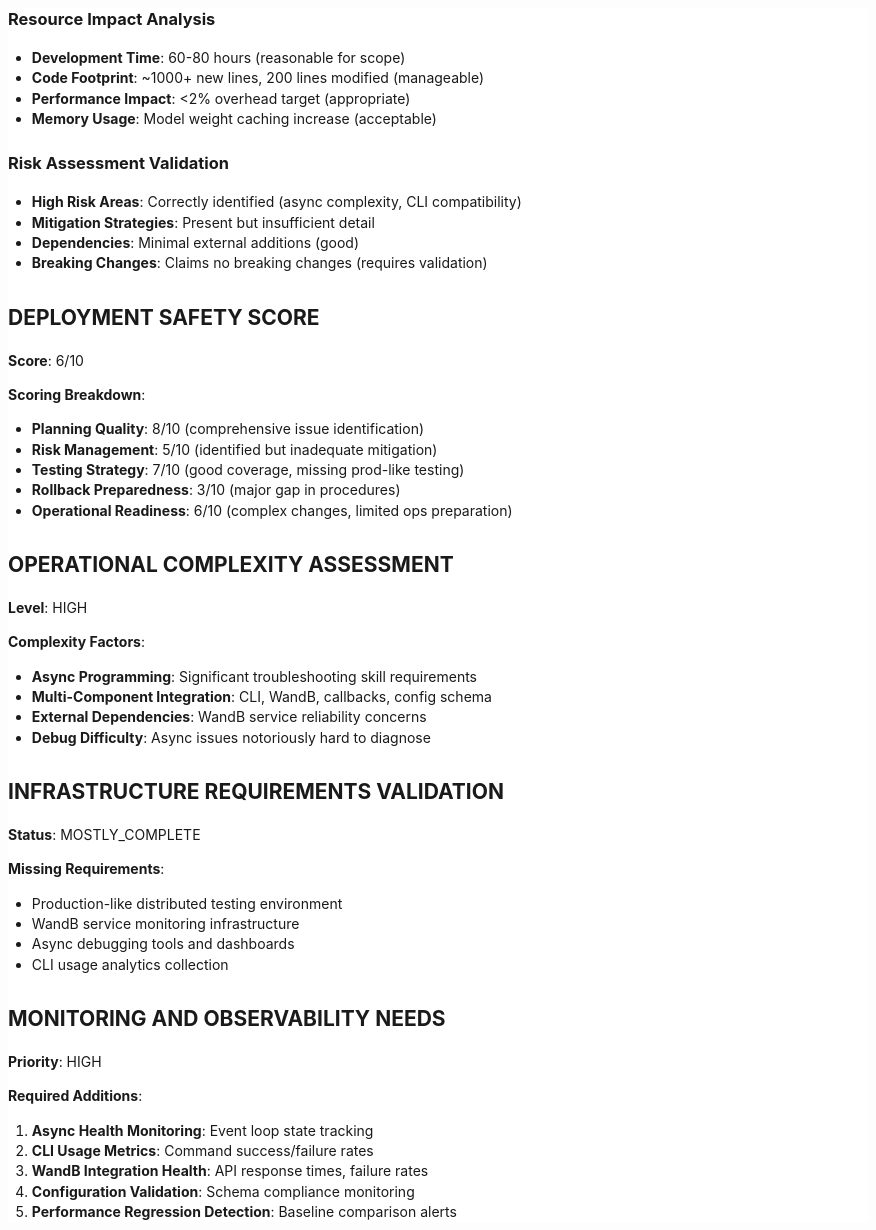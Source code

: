 ### **Resource Impact Analysis**
- **Development Time**: 60-80 hours (reasonable for scope)
- **Code Footprint**: ~1000+ new lines, 200 lines modified (manageable)
- **Performance Impact**: <2% overhead target (appropriate)
- **Memory Usage**: Model weight caching increase (acceptable)

### **Risk Assessment Validation**
- **High Risk Areas**: Correctly identified (async complexity, CLI compatibility)
- **Mitigation Strategies**: Present but insufficient detail
- **Dependencies**: Minimal external additions (good)
- **Breaking Changes**: Claims no breaking changes (requires validation)

## DEPLOYMENT SAFETY SCORE
**Score**: 6/10

**Scoring Breakdown**:
- **Planning Quality**: 8/10 (comprehensive issue identification)
- **Risk Management**: 5/10 (identified but inadequate mitigation)
- **Testing Strategy**: 7/10 (good coverage, missing prod-like testing)
- **Rollback Preparedness**: 3/10 (major gap in procedures)
- **Operational Readiness**: 6/10 (complex changes, limited ops preparation)

## OPERATIONAL COMPLEXITY ASSESSMENT
**Level**: HIGH

**Complexity Factors**:
- **Async Programming**: Significant troubleshooting skill requirements
- **Multi-Component Integration**: CLI, WandB, callbacks, config schema
- **External Dependencies**: WandB service reliability concerns
- **Debug Difficulty**: Async issues notoriously hard to diagnose

## INFRASTRUCTURE REQUIREMENTS VALIDATION
**Status**: MOSTLY_COMPLETE

**Missing Requirements**:
- Production-like distributed testing environment
- WandB service monitoring infrastructure
- Async debugging tools and dashboards
- CLI usage analytics collection

## MONITORING AND OBSERVABILITY NEEDS
**Priority**: HIGH

**Required Additions**:
1. **Async Health Monitoring**: Event loop state tracking
2. **CLI Usage Metrics**: Command success/failure rates
3. **WandB Integration Health**: API response times, failure rates
4. **Configuration Validation**: Schema compliance monitoring
5. **Performance Regression Detection**: Baseline comparison alerts
